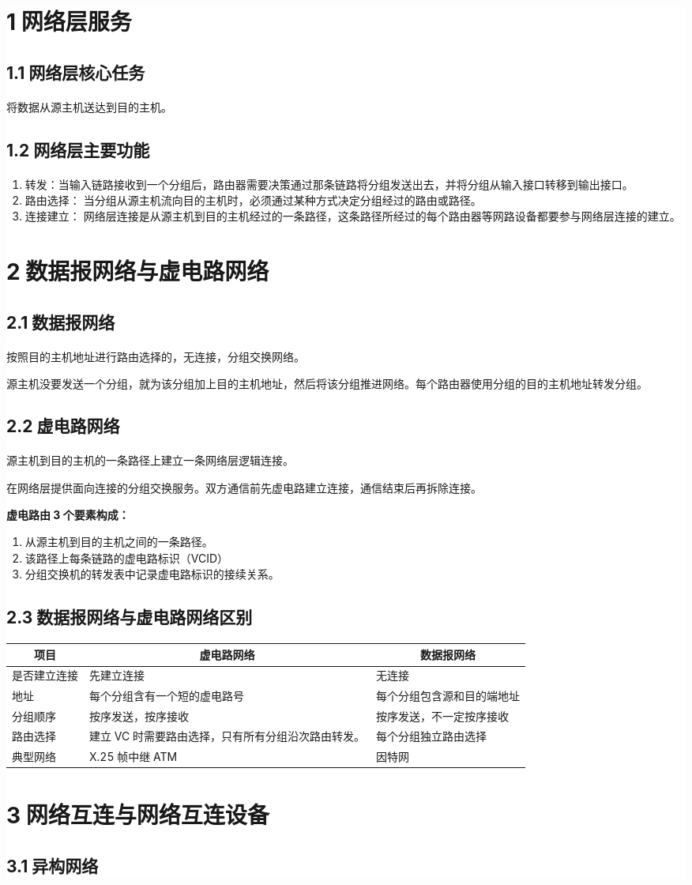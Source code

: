 # 1 网络层服务

## 1.1 网络层核心任务

将数据从源主机送达到目的主机。

## 1.2 网络层主要功能

1. 转发：当输入链路接收到一个分组后，路由器需要决策通过那条链路将分组发送出去，并将分组从输入接口转移到输出接口。
2. 路由选择： 当分组从源主机流向目的主机时，必须通过某种方式决定分组经过的路由或路径。
3. 连接建立： 网络层连接是从源主机到目的主机经过的一条路径，这条路径所经过的每个路由器等网路设备都要参与网络层连接的建立。

# 2 数据报网络与虚电路网络

## 2.1 数据报网络

按照目的主机地址进行路由选择的，无连接，分组交换网络。

源主机没要发送一个分组，就为该分组加上目的主机地址，然后将该分组推进网络。每个路由器使用分组的目的主机地址转发分组。

## 2.2 虚电路网络

源主机到目的主机的一条路径上建立一条网络层逻辑连接。

在网络层提供面向连接的分组交换服务。双方通信前先虚电路建立连接，通信结束后再拆除连接。

**虚电路由 3 个要素构成：**

1. 从源主机到目的主机之间的一条路径。
2. 该路径上每条链路的虚电路标识（VCID）
3. 分组交换机的转发表中记录虚电路标识的接续关系。

## 2.3 数据报网络与虚电路网络区别

| 项目         | 虚电路网络                                         | 数据报网络                 |
| ------------ | -------------------------------------------------- | -------------------------- |
| 是否建立连接 | 先建立连接                                         | 无连接                     |
| 地址         | 每个分组含有一个短的虚电路号                       | 每个分组包含源和目的端地址 |
| 分组顺序     | 按序发送，按序接收                                 | 按序发送，不一定按序接收   |
| 路由选择     | 建立 VC 时需要路由选择，只有所有分组沿次路由转发。 | 每个分组独立路由选择       |
| 典型网络     | X.25 帧中继 ATM                                    | 因特网                     |

# 3 网络互连与网络互连设备

## 3.1 异构网络
